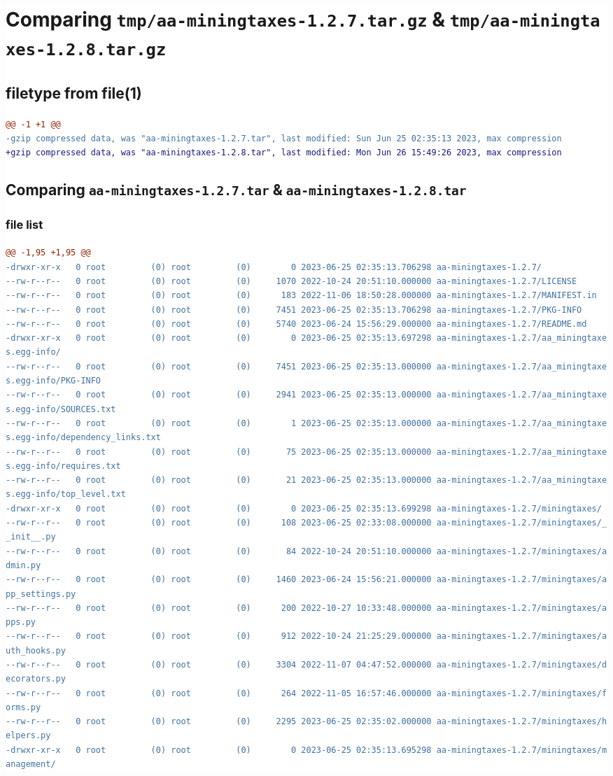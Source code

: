 # Comparing `tmp/aa-miningtaxes-1.2.7.tar.gz` & `tmp/aa-miningtaxes-1.2.8.tar.gz`

## filetype from file(1)

```diff
@@ -1 +1 @@
-gzip compressed data, was "aa-miningtaxes-1.2.7.tar", last modified: Sun Jun 25 02:35:13 2023, max compression
+gzip compressed data, was "aa-miningtaxes-1.2.8.tar", last modified: Mon Jun 26 15:49:26 2023, max compression
```

## Comparing `aa-miningtaxes-1.2.7.tar` & `aa-miningtaxes-1.2.8.tar`

### file list

```diff
@@ -1,95 +1,95 @@
-drwxr-xr-x   0 root         (0) root         (0)        0 2023-06-25 02:35:13.706298 aa-miningtaxes-1.2.7/
--rw-r--r--   0 root         (0) root         (0)     1070 2022-10-24 20:51:10.000000 aa-miningtaxes-1.2.7/LICENSE
--rw-r--r--   0 root         (0) root         (0)      183 2022-11-06 18:50:28.000000 aa-miningtaxes-1.2.7/MANIFEST.in
--rw-r--r--   0 root         (0) root         (0)     7451 2023-06-25 02:35:13.706298 aa-miningtaxes-1.2.7/PKG-INFO
--rw-r--r--   0 root         (0) root         (0)     5740 2023-06-24 15:56:29.000000 aa-miningtaxes-1.2.7/README.md
-drwxr-xr-x   0 root         (0) root         (0)        0 2023-06-25 02:35:13.697298 aa-miningtaxes-1.2.7/aa_miningtaxes.egg-info/
--rw-r--r--   0 root         (0) root         (0)     7451 2023-06-25 02:35:13.000000 aa-miningtaxes-1.2.7/aa_miningtaxes.egg-info/PKG-INFO
--rw-r--r--   0 root         (0) root         (0)     2941 2023-06-25 02:35:13.000000 aa-miningtaxes-1.2.7/aa_miningtaxes.egg-info/SOURCES.txt
--rw-r--r--   0 root         (0) root         (0)        1 2023-06-25 02:35:13.000000 aa-miningtaxes-1.2.7/aa_miningtaxes.egg-info/dependency_links.txt
--rw-r--r--   0 root         (0) root         (0)       75 2023-06-25 02:35:13.000000 aa-miningtaxes-1.2.7/aa_miningtaxes.egg-info/requires.txt
--rw-r--r--   0 root         (0) root         (0)       21 2023-06-25 02:35:13.000000 aa-miningtaxes-1.2.7/aa_miningtaxes.egg-info/top_level.txt
-drwxr-xr-x   0 root         (0) root         (0)        0 2023-06-25 02:35:13.699298 aa-miningtaxes-1.2.7/miningtaxes/
--rw-r--r--   0 root         (0) root         (0)      108 2023-06-25 02:33:08.000000 aa-miningtaxes-1.2.7/miningtaxes/__init__.py
--rw-r--r--   0 root         (0) root         (0)       84 2022-10-24 20:51:10.000000 aa-miningtaxes-1.2.7/miningtaxes/admin.py
--rw-r--r--   0 root         (0) root         (0)     1460 2023-06-24 15:56:21.000000 aa-miningtaxes-1.2.7/miningtaxes/app_settings.py
--rw-r--r--   0 root         (0) root         (0)      200 2022-10-27 10:33:48.000000 aa-miningtaxes-1.2.7/miningtaxes/apps.py
--rw-r--r--   0 root         (0) root         (0)      912 2022-10-24 21:25:29.000000 aa-miningtaxes-1.2.7/miningtaxes/auth_hooks.py
--rw-r--r--   0 root         (0) root         (0)     3304 2022-11-07 04:47:52.000000 aa-miningtaxes-1.2.7/miningtaxes/decorators.py
--rw-r--r--   0 root         (0) root         (0)      264 2022-11-05 16:57:46.000000 aa-miningtaxes-1.2.7/miningtaxes/forms.py
--rw-r--r--   0 root         (0) root         (0)     2295 2023-06-25 02:35:02.000000 aa-miningtaxes-1.2.7/miningtaxes/helpers.py
-drwxr-xr-x   0 root         (0) root         (0)        0 2023-06-25 02:35:13.695298 aa-miningtaxes-1.2.7/miningtaxes/management/
```